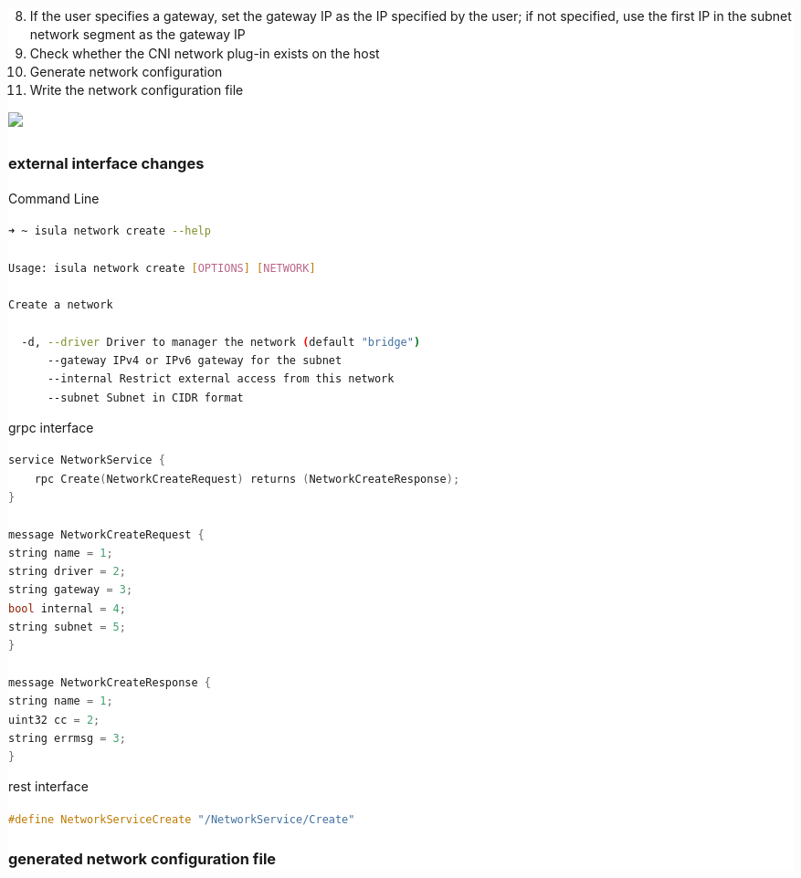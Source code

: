 8. If the user specifies a gateway, set the gateway IP as the IP specified by the user; if not specified, use the first IP in the subnet network segment as the gateway IP
9. Check whether the CNI network plug-in exists on the host
10. Generate network configuration
11. Write the network configuration file

![](https://images.gitee.com/uploads/images/2021/0330/163307_2027883d_5609952.png)

### external interface changes

Command Line

````sh
➜ ~ isula network create --help

Usage: isula network create [OPTIONS] [NETWORK]

Create a network

  -d, --driver Driver to manager the network (default "bridge")
      --gateway IPv4 or IPv6 gateway for the subnet
      --internal Restrict external access from this network
      --subnet Subnet in CIDR format
````

grpc interface

````c
service NetworkService {
    rpc Create(NetworkCreateRequest) returns (NetworkCreateResponse);
}

message NetworkCreateRequest {
string name = 1;
string driver = 2;
string gateway = 3;
bool internal = 4;
string subnet = 5;
}

message NetworkCreateResponse {
string name = 1;
uint32 cc = 2;
string errmsg = 3;
}
````

rest interface

````c
#define NetworkServiceCreate "/NetworkService/Create"
````

### generated network configuration file
